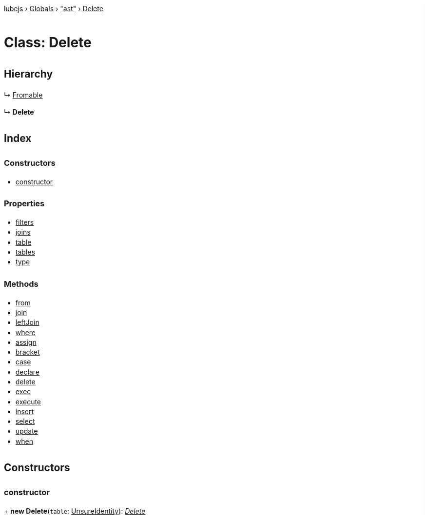 [lubejs](../README.md) › [Globals](../globals.md) › ["ast"](../modules/_ast_.md) › [Delete](_ast_.delete.md)

# Class: Delete

## Hierarchy

  ↳ [Fromable](_ast_.fromable.md)

  ↳ **Delete**

## Index

### Constructors

* [constructor](_ast_.delete.md#constructor)

### Properties

* [filters](_ast_.delete.md#optional-filters)
* [joins](_ast_.delete.md#optional-joins)
* [table](_ast_.delete.md#table)
* [tables](_ast_.delete.md#optional-tables)
* [type](_ast_.delete.md#readonly-type)

### Methods

* [from](_ast_.delete.md#from)
* [join](_ast_.delete.md#join)
* [leftJoin](_ast_.delete.md#leftjoin)
* [where](_ast_.delete.md#where)
* [assign](_ast_.delete.md#static-assign)
* [bracket](_ast_.delete.md#static-bracket)
* [case](_ast_.delete.md#static-case)
* [declare](_ast_.delete.md#static-declare)
* [delete](_ast_.delete.md#static-delete)
* [exec](_ast_.delete.md#static-exec)
* [execute](_ast_.delete.md#static-execute)
* [insert](_ast_.delete.md#static-insert)
* [select](_ast_.delete.md#static-select)
* [update](_ast_.delete.md#static-update)
* [when](_ast_.delete.md#static-when)

## Constructors

###  constructor

\+ **new Delete**(`table`: [UnsureIdentity](../modules/_ast_.md#unsureidentity)): *[Delete](_ast_.delete.md)*
